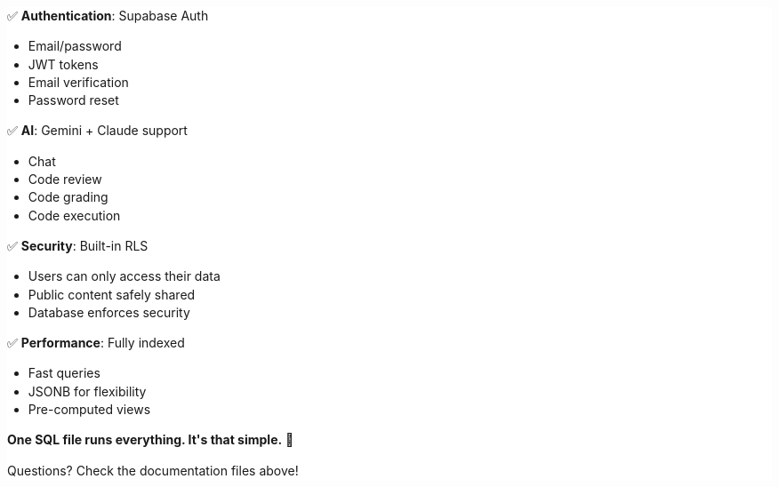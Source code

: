 ✅ **Authentication**: Supabase Auth
   - Email/password
   - JWT tokens
   - Email verification
   - Password reset

✅ **AI**: Gemini + Claude support
   - Chat
   - Code review
   - Code grading
   - Code execution

✅ **Security**: Built-in RLS
   - Users can only access their data
   - Public content safely shared
   - Database enforces security

✅ **Performance**: Fully indexed
   - Fast queries
   - JSONB for flexibility
   - Pre-computed views

**One SQL file runs everything. It's that simple.** 🚀

Questions? Check the documentation files above!
